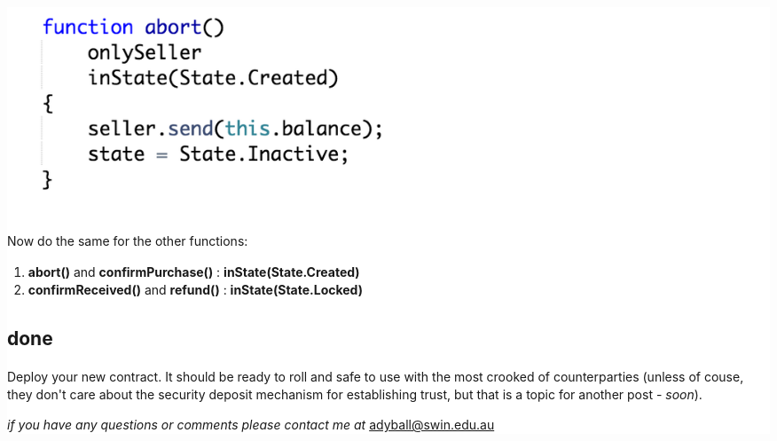 ![enumgate](/assets/enumgate.png)

Now do the same for the other functions:

1. **abort()** and **confirmPurchase()** : **inState(State.Created)**
2. **confirmReceived()** and **refund()** : **inState(State.Locked)**

## done

Deploy your new contract. It should be ready to roll and safe to use with the most crooked of counterparties (unless of couse, they don't care about the security deposit mechanism for establishing trust, but that is a topic for another post - _soon_).


_if you have any questions or comments please contact me at_ adyball@swin.edu.au
